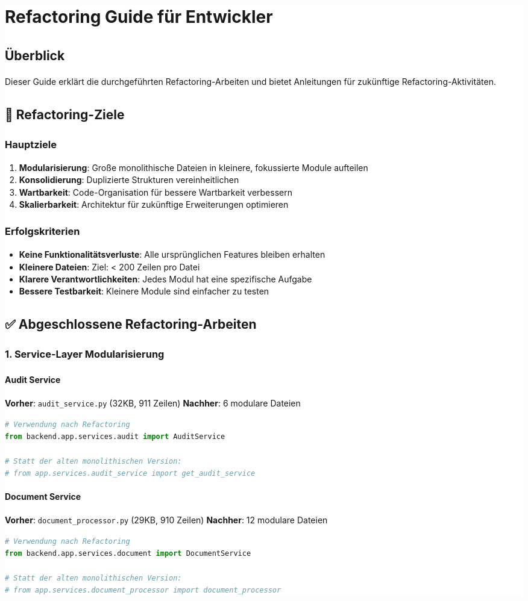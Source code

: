 # Refactoring Guide für Entwickler

## Überblick

Dieser Guide erklärt die durchgeführten Refactoring-Arbeiten und bietet Anleitungen für zukünftige Refactoring-Aktivitäten.

## 🎯 Refactoring-Ziele

### Hauptziele
1. **Modularisierung**: Große monolithische Dateien in kleinere, fokussierte Module aufteilen
2. **Konsolidierung**: Duplizierte Strukturen vereinheitlichen
3. **Wartbarkeit**: Code-Organisation für bessere Wartbarkeit verbessern
4. **Skalierbarkeit**: Architektur für zukünftige Erweiterungen optimieren

### Erfolgskriterien
- **Keine Funktionalitätsverluste**: Alle ursprünglichen Features bleiben erhalten
- **Kleinere Dateien**: Ziel: < 200 Zeilen pro Datei
- **Klarere Verantwortlichkeiten**: Jedes Modul hat eine spezifische Aufgabe
- **Bessere Testbarkeit**: Kleinere Module sind einfacher zu testen

## ✅ Abgeschlossene Refactoring-Arbeiten

### 1. Service-Layer Modularisierung

#### Audit Service
**Vorher**: `audit_service.py` (32KB, 911 Zeilen)
**Nachher**: 6 modulare Dateien

```python
# Verwendung nach Refactoring
from backend.app.services.audit import AuditService

# Statt der alten monolithischen Version:
# from app.services.audit_service import get_audit_service
```

#### Document Service
**Vorher**: `document_processor.py` (29KB, 910 Zeilen)
**Nachher**: 12 modulare Dateien

```python
# Verwendung nach Refactoring
from backend.app.services.document import DocumentService

# Statt der alten monolithischen Version:
# from app.services.document_processor import document_processor
```
